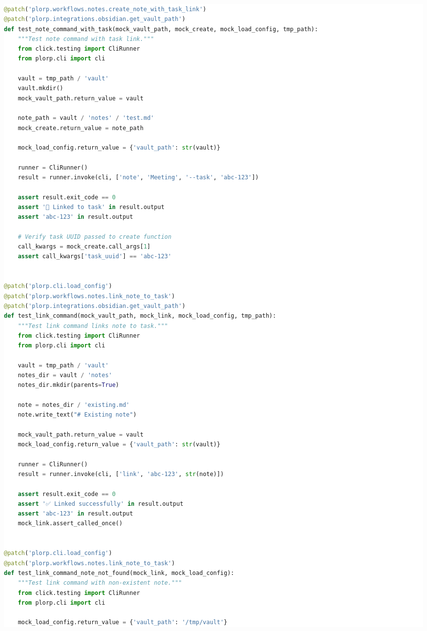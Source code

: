 ```python
@patch('plorp.workflows.notes.create_note_with_task_link')
@patch('plorp.integrations.obsidian.get_vault_path')
def test_note_command_with_task(mock_vault_path, mock_create, mock_load_config, tmp_path):
    """Test note command with task link."""
    from click.testing import CliRunner
    from plorp.cli import cli

    vault = tmp_path / 'vault'
    vault.mkdir()
    mock_vault_path.return_value = vault

    note_path = vault / 'notes' / 'test.md'
    mock_create.return_value = note_path

    mock_load_config.return_value = {'vault_path': str(vault)}

    runner = CliRunner()
    result = runner.invoke(cli, ['note', 'Meeting', '--task', 'abc-123'])

    assert result.exit_code == 0
    assert '🔗 Linked to task' in result.output
    assert 'abc-123' in result.output

    # Verify task UUID passed to create function
    call_kwargs = mock_create.call_args[1]
    assert call_kwargs['task_uuid'] == 'abc-123'


@patch('plorp.cli.load_config')
@patch('plorp.workflows.notes.link_note_to_task')
@patch('plorp.integrations.obsidian.get_vault_path')
def test_link_command(mock_vault_path, mock_link, mock_load_config, tmp_path):
    """Test link command links note to task."""
    from click.testing import CliRunner
    from plorp.cli import cli

    vault = tmp_path / 'vault'
    notes_dir = vault / 'notes'
    notes_dir.mkdir(parents=True)

    note = notes_dir / 'existing.md'
    note.write_text("# Existing note")

    mock_vault_path.return_value = vault
    mock_load_config.return_value = {'vault_path': str(vault)}

    runner = CliRunner()
    result = runner.invoke(cli, ['link', 'abc-123', str(note)])

    assert result.exit_code == 0
    assert '✅ Linked successfully' in result.output
    assert 'abc-123' in result.output
    mock_link.assert_called_once()


@patch('plorp.cli.load_config')
@patch('plorp.workflows.notes.link_note_to_task')
def test_link_command_note_not_found(mock_link, mock_load_config):
    """Test link command with non-existent note."""
    from click.testing import CliRunner
    from plorp.cli import cli

    mock_load_config.return_value = {'vault_path': '/tmp/vault'}
```